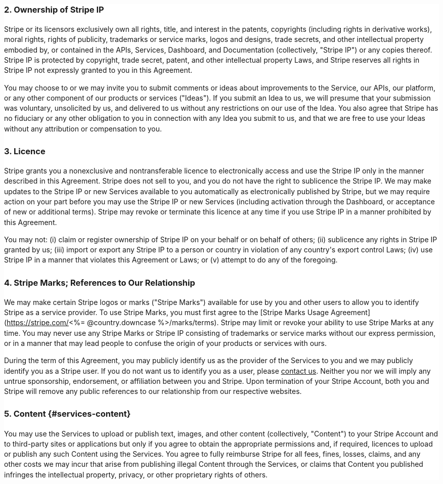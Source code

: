### 2. Ownership of Stripe IP
 
Stripe or its licensors exclusively own all rights, title, and interest in the patents, copyrights (including rights in derivative works), moral rights, rights of publicity, trademarks or service marks, logos and designs, trade secrets, and other intellectual property embodied by, or contained in the APIs, Services, Dashboard, and Documentation (collectively, "Stripe IP") or any copies thereof. Stripe IP is protected by copyright, trade secret, patent, and other intellectual property Laws, and Stripe reserves all rights in Stripe IP not expressly granted to you in this Agreement.
 
You may choose to or we may invite you to submit comments or ideas about improvements to the Service, our APIs, our platform, or any other component of our products or services ("Ideas"). If you submit an Idea to us, we will presume that your submission was voluntary, unsolicited by us, and delivered to us without any restrictions on our use of the Idea. You also agree that Stripe has no fiduciary or any other obligation to you in connection with any Idea you submit to us, and that we are free to use your Ideas without any attribution or compensation to you.
 
### 3. Licence
 
Stripe grants you a nonexclusive and nontransferable licence to electronically access and use the Stripe IP only in the manner described in this Agreement. Stripe does not sell to you, and you do not have the right to sublicence the Stripe IP. We may make updates to the Stripe IP or new Services available to you automatically as electronically published by Stripe, but we may require action on your part before you may use the Stripe IP or new Services (including activation through the Dashboard, or acceptance of new or additional terms). Stripe may revoke or terminate this licence at any time if you use Stripe IP in a manner prohibited by this Agreement.
 
You may not: (i) claim or register ownership of Stripe IP on your behalf or on behalf of others; (ii) sublicence any rights in Stripe IP granted by us; (iii) import or export any Stripe IP to a person or country in violation of any country's export control Laws; (iv) use Stripe IP in a manner that violates this Agreement or Laws; or (v) attempt to do any of the foregoing.
 
### 4. Stripe Marks; References to Our Relationship
 
We may make certain Stripe logos or marks ("Stripe Marks") available for use by you and other users to allow you to identify Stripe as a service provider. To use Stripe Marks, you must first agree to the [Stripe Marks Usage Agreement](https://stripe.com/<%= @country.downcase %>/marks/terms). Stripe may limit or revoke your ability to use Stripe Marks at any time. You may never use any Stripe Marks or Stripe IP consisting of trademarks or service marks without our express permission, or in a manner that may lead people to confuse the origin of your products or services with ours.
 
During the term of this Agreement, you may publicly identify us as the provider of the Services to you and we may publicly identify you as a Stripe user. If you do not want us to identify you as a user, please [contact us](https://stripe.com/help/contact). Neither you nor we will imply any untrue sponsorship, endorsement, or affiliation between you and Stripe. Upon termination of your Stripe Account, both you and Stripe will remove any public references to our relationship from our respective websites.
 
### 5. Content {#services-content}
 
You may use the Services to upload or publish text, images, and other content (collectively, "Content") to your Stripe Account and to third-party sites or applications but only if you agree to obtain the appropriate permissions and, if required, licences to upload or publish any such Content using the Services. You agree to fully reimburse Stripe for all fees, fines, losses, claims, and any other costs we may incur that arise from publishing illegal Content through the Services, or claims that Content you published infringes the intellectual property, privacy, or other proprietary rights of others.
 
